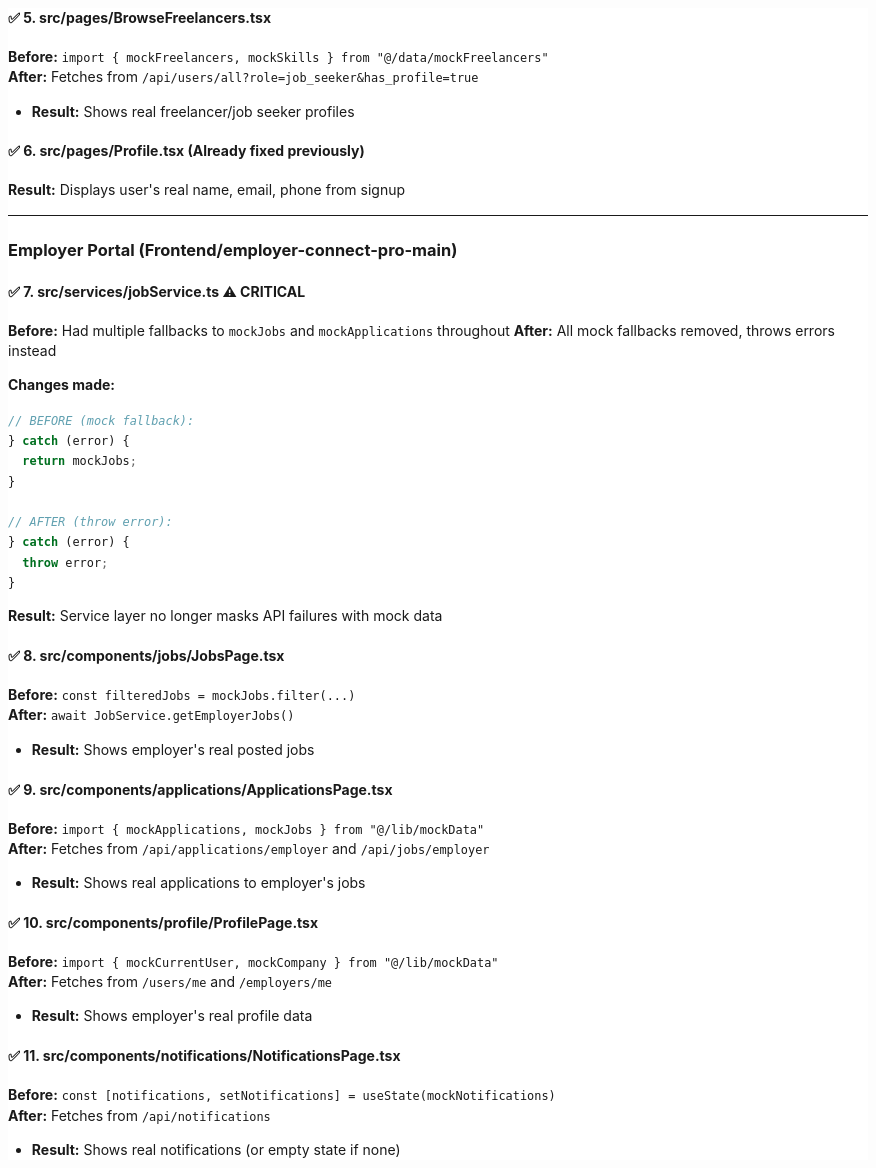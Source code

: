 #### ✅ 5. **src/pages/BrowseFreelancers.tsx**
**Before:** `import { mockFreelancers, mockSkills } from "@/data/mockFreelancers"`  
**After:** Fetches from `/api/users/all?role=job_seeker&has_profile=true`
- **Result:** Shows real freelancer/job seeker profiles

#### ✅ 6. **src/pages/Profile.tsx** (Already fixed previously)
**Result:** Displays user's real name, email, phone from signup

---

### Employer Portal (Frontend/employer-connect-pro-main)

#### ✅ 7. **src/services/jobService.ts** ⚠️ **CRITICAL**
**Before:** Had multiple fallbacks to `mockJobs` and `mockApplications` throughout
**After:** All mock fallbacks removed, throws errors instead

**Changes made:**
```typescript
// BEFORE (mock fallback):
} catch (error) {
  return mockJobs;
}

// AFTER (throw error):
} catch (error) {
  throw error;
}
```

**Result:** Service layer no longer masks API failures with mock data

#### ✅ 8. **src/components/jobs/JobsPage.tsx**
**Before:** `const filteredJobs = mockJobs.filter(...)`  
**After:** `await JobService.getEmployerJobs()`
- **Result:** Shows employer's real posted jobs

#### ✅ 9. **src/components/applications/ApplicationsPage.tsx**
**Before:** `import { mockApplications, mockJobs } from "@/lib/mockData"`  
**After:** Fetches from `/api/applications/employer` and `/api/jobs/employer`
- **Result:** Shows real applications to employer's jobs

#### ✅ 10. **src/components/profile/ProfilePage.tsx**
**Before:** `import { mockCurrentUser, mockCompany } from "@/lib/mockData"`  
**After:** Fetches from `/users/me` and `/employers/me`
- **Result:** Shows employer's real profile data

#### ✅ 11. **src/components/notifications/NotificationsPage.tsx**
**Before:** `const [notifications, setNotifications] = useState(mockNotifications)`  
**After:** Fetches from `/api/notifications`
- **Result:** Shows real notifications (or empty state if none)
